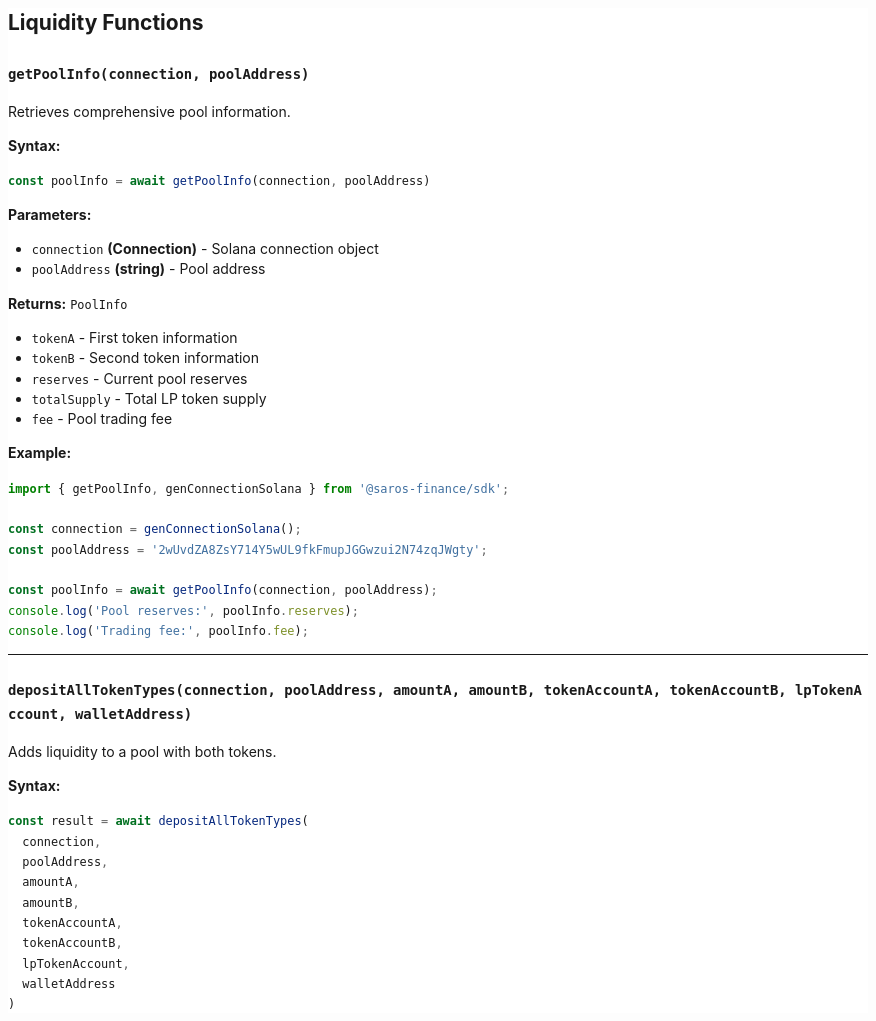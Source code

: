 
## Liquidity Functions

### `getPoolInfo(connection, poolAddress)`

Retrieves comprehensive pool information.

**Syntax:**
```javascript
const poolInfo = await getPoolInfo(connection, poolAddress)
```

**Parameters:**
- `connection` **(Connection)** - Solana connection object
- `poolAddress` **(string)** - Pool address

**Returns:** `PoolInfo`
- `tokenA` - First token information
- `tokenB` - Second token information
- `reserves` - Current pool reserves
- `totalSupply` - Total LP token supply
- `fee` - Pool trading fee

**Example:**
```javascript
import { getPoolInfo, genConnectionSolana } from '@saros-finance/sdk';

const connection = genConnectionSolana();
const poolAddress = '2wUvdZA8ZsY714Y5wUL9fkFmupJGGwzui2N74zqJWgty';

const poolInfo = await getPoolInfo(connection, poolAddress);
console.log('Pool reserves:', poolInfo.reserves);
console.log('Trading fee:', poolInfo.fee);
```

---

### `depositAllTokenTypes(connection, poolAddress, amountA, amountB, tokenAccountA, tokenAccountB, lpTokenAccount, walletAddress)`

Adds liquidity to a pool with both tokens.

**Syntax:**
```javascript
const result = await depositAllTokenTypes(
  connection,
  poolAddress,
  amountA,
  amountB,
  tokenAccountA,
  tokenAccountB,
  lpTokenAccount,
  walletAddress
)
```
